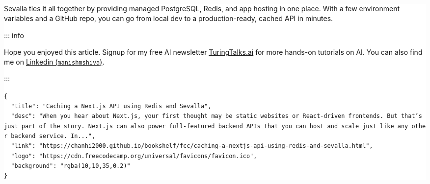 Sevalla ties it all together by providing managed PostgreSQL, Redis, and app hosting in one place. With a few environment variables and a GitHub repo, you can go from local dev to a production-ready, cached API in minutes.

::: info

Hope you enjoyed this article. Signup for my free AI newsletter [<VPIcon icon="fas fa-globe"/>TuringTalks.ai](https://turingtalks.ai/) for more hands-on tutorials on AI. You can also find me on [Linkedin (<VPIcon icon="fa-brands fa-linkedin"/>`manishmshiva`)](https://linkedin.com/in/manishmshiva).

:::


```component VPCard
{
  "title": "Caching a Next.js API using Redis and Sevalla",
  "desc": "When you hear about Next.js, your first thought may be static websites or React-driven frontends. But that’s just part of the story. Next.js can also power full-featured backend APIs that you can host and scale just like any other backend service. In...",
  "link": "https://chanhi2000.github.io/bookshelf/fcc/caching-a-nextjs-api-using-redis-and-sevalla.html",
  "logo": "https://cdn.freecodecamp.org/universal/favicons/favicon.ico",
  "background": "rgba(10,10,35,0.2)"
}
```
